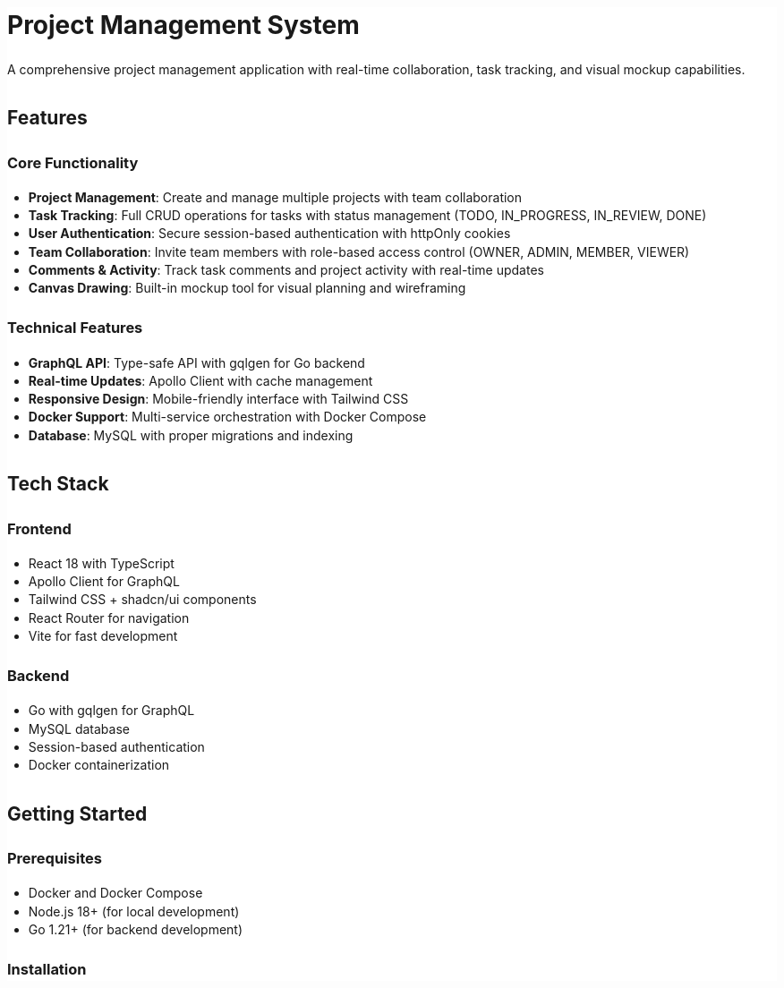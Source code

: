 # Project Management System

A comprehensive project management application with real-time collaboration, task tracking, and visual mockup capabilities.

## Features

### Core Functionality
- **Project Management**: Create and manage multiple projects with team collaboration
- **Task Tracking**: Full CRUD operations for tasks with status management (TODO, IN_PROGRESS, IN_REVIEW, DONE)
- **User Authentication**: Secure session-based authentication with httpOnly cookies
- **Team Collaboration**: Invite team members with role-based access control (OWNER, ADMIN, MEMBER, VIEWER)
- **Comments & Activity**: Track task comments and project activity with real-time updates
- **Canvas Drawing**: Built-in mockup tool for visual planning and wireframing

### Technical Features
- **GraphQL API**: Type-safe API with gqlgen for Go backend
- **Real-time Updates**: Apollo Client with cache management
- **Responsive Design**: Mobile-friendly interface with Tailwind CSS
- **Docker Support**: Multi-service orchestration with Docker Compose
- **Database**: MySQL with proper migrations and indexing

## Tech Stack

### Frontend
- React 18 with TypeScript
- Apollo Client for GraphQL
- Tailwind CSS + shadcn/ui components
- React Router for navigation
- Vite for fast development

### Backend
- Go with gqlgen for GraphQL
- MySQL database
- Session-based authentication
- Docker containerization

## Getting Started

### Prerequisites
- Docker and Docker Compose
- Node.js 18+ (for local development)
- Go 1.21+ (for backend development)

### Installation
